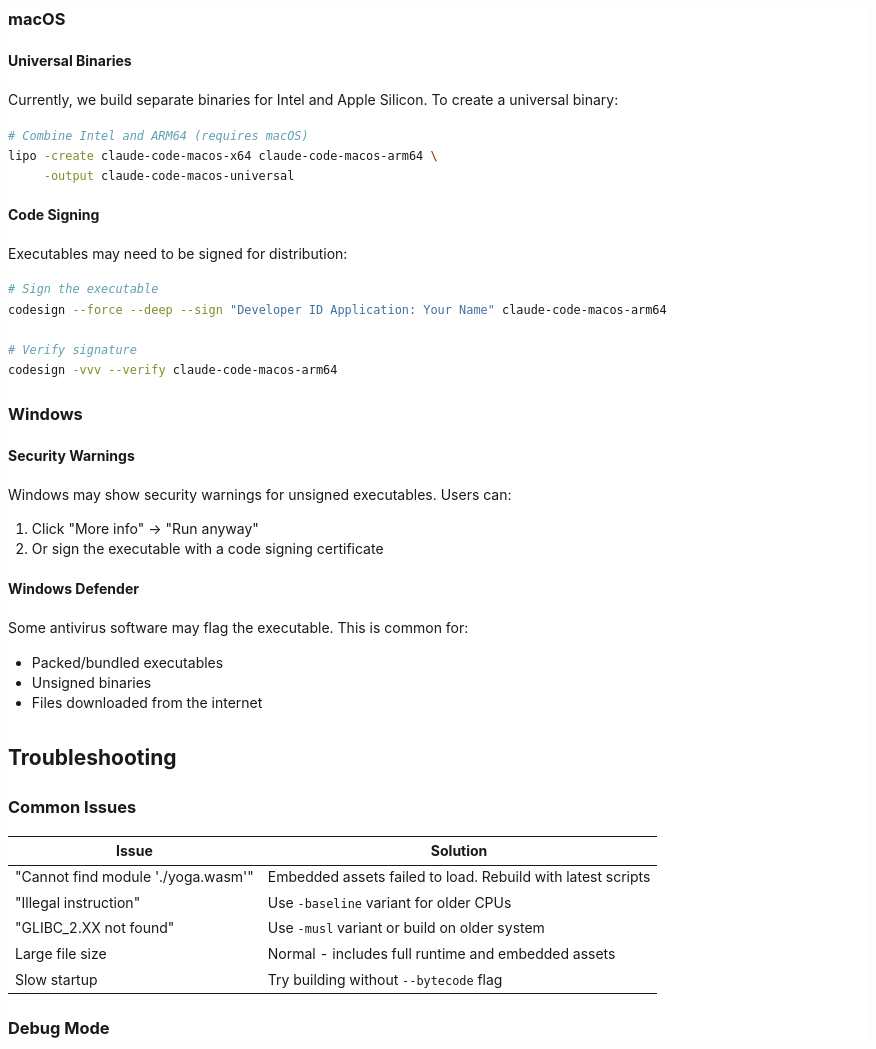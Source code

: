 ### macOS

#### Universal Binaries
Currently, we build separate binaries for Intel and Apple Silicon. To create a universal binary:
```bash
# Combine Intel and ARM64 (requires macOS)
lipo -create claude-code-macos-x64 claude-code-macos-arm64 \
     -output claude-code-macos-universal
```

#### Code Signing
Executables may need to be signed for distribution:
```bash
# Sign the executable
codesign --force --deep --sign "Developer ID Application: Your Name" claude-code-macos-arm64

# Verify signature
codesign -vvv --verify claude-code-macos-arm64
```

### Windows

#### Security Warnings
Windows may show security warnings for unsigned executables. Users can:
1. Click "More info" → "Run anyway"
2. Or sign the executable with a code signing certificate

#### Windows Defender
Some antivirus software may flag the executable. This is common for:
- Packed/bundled executables
- Unsigned binaries
- Files downloaded from the internet

## Troubleshooting

### Common Issues

| Issue | Solution |
|-------|----------|
| "Cannot find module './yoga.wasm'" | Embedded assets failed to load. Rebuild with latest scripts |
| "Illegal instruction" | Use `-baseline` variant for older CPUs |
| "GLIBC_2.XX not found" | Use `-musl` variant or build on older system |
| Large file size | Normal - includes full runtime and embedded assets |
| Slow startup | Try building without `--bytecode` flag |

### Debug Mode
